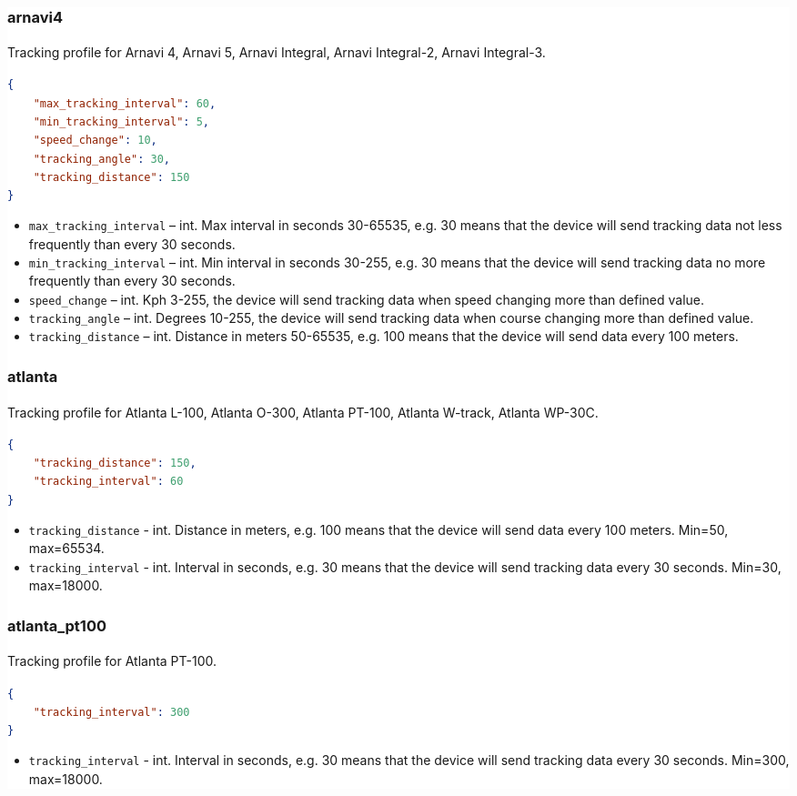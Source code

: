 
### arnavi4

Tracking profile for Arnavi 4, Arnavi 5, Arnavi Integral, Arnavi Integral-2, Arnavi Integral-3.

```json
{
    "max_tracking_interval": 60,
    "min_tracking_interval": 5,
    "speed_change": 10,
    "tracking_angle": 30,
    "tracking_distance": 150
}
```

* `max_tracking_interval` – int. Max interval in seconds 30-65535, e.g. 30 means that the device will send tracking data not less frequently than every 30 seconds.
* `min_tracking_interval` – int. Min interval in seconds 30-255, e.g. 30 means that the device will send tracking data no more frequently than every 30 seconds.
* `speed_change` – int. Kph 3-255, the device will send tracking data when speed changing more than defined value.
* `tracking_angle` – int. Degrees 10-255, the device will send tracking data when course changing more than defined value. 
* `tracking_distance` – int. Distance in meters 50-65535, e.g. 100 means that the device will send data every 100 meters.


### atlanta

Tracking profile for Atlanta L-100, Atlanta O-300, Atlanta PT-100, Atlanta W-track, Atlanta WP-30C.

```json
{
    "tracking_distance": 150,
    "tracking_interval": 60
}
```

* `tracking_distance` - int. Distance in meters, e.g. 100 means that the device will send data every 100 meters. Min=50, max=65534.
* `tracking_interval` - int. Interval in seconds, e.g. 30 means that the device will send tracking data every 30 seconds. Min=30, max=18000.


### atlanta_pt100

Tracking profile for Atlanta PT-100.

```json
{
    "tracking_interval": 300
}
```

* `tracking_interval` - int. Interval in seconds, e.g. 30 means that the device will send tracking data every 30 seconds. Min=300, max=18000.
